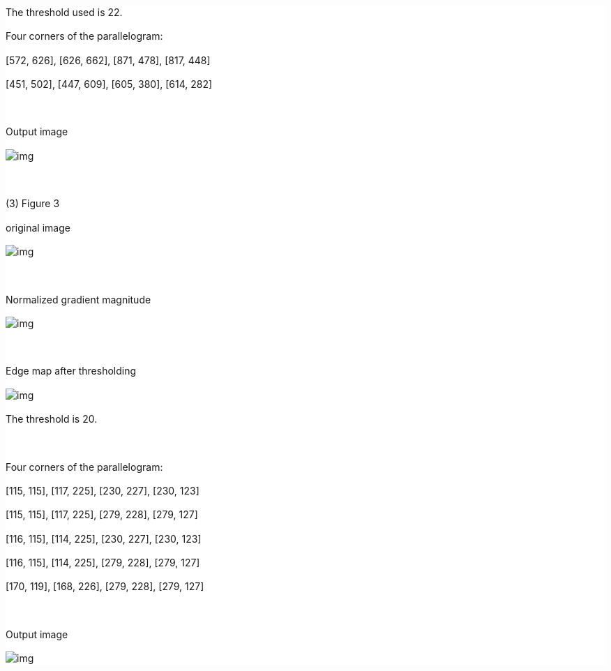 The threshold used is 22.

Four corners of the parallelogram: 

[572, 626], [626, 662], [871, 478], [817, 448]

[451, 502], [447, 609], [605, 380], [614, 282]

 

Output image

![img](file:////Users/michael/Library/Group%20Containers/UBF8T346G9.Office/msoclip1/01/clip_image041.png)

 

(3) Figure 3

original image

![img](file:////Users/michael/Library/Group%20Containers/UBF8T346G9.Office/msoclip1/01/clip_image043.png)

 

Normalized gradient magnitude

![img](file:////Users/michael/Library/Group%20Containers/UBF8T346G9.Office/msoclip1/01/clip_image045.png)

 

Edge map after thresholding

![img](file:////Users/michael/Library/Group%20Containers/UBF8T346G9.Office/msoclip1/01/clip_image047.png)

The threshold is 20.

 

Four corners of the parallelogram:

[115, 115], [117, 225], [230, 227], [230, 123]

[115, 115], [117, 225], [279, 228], [279, 127]

[116, 115], [114, 225], [230, 227], [230, 123]

[116, 115], [114, 225], [279, 228], [279, 127]

[170, 119], [168, 226], [279, 228], [279, 127]

 

Output image

![img](file:////Users/michael/Library/Group%20Containers/UBF8T346G9.Office/msoclip1/01/clip_image049.png)
